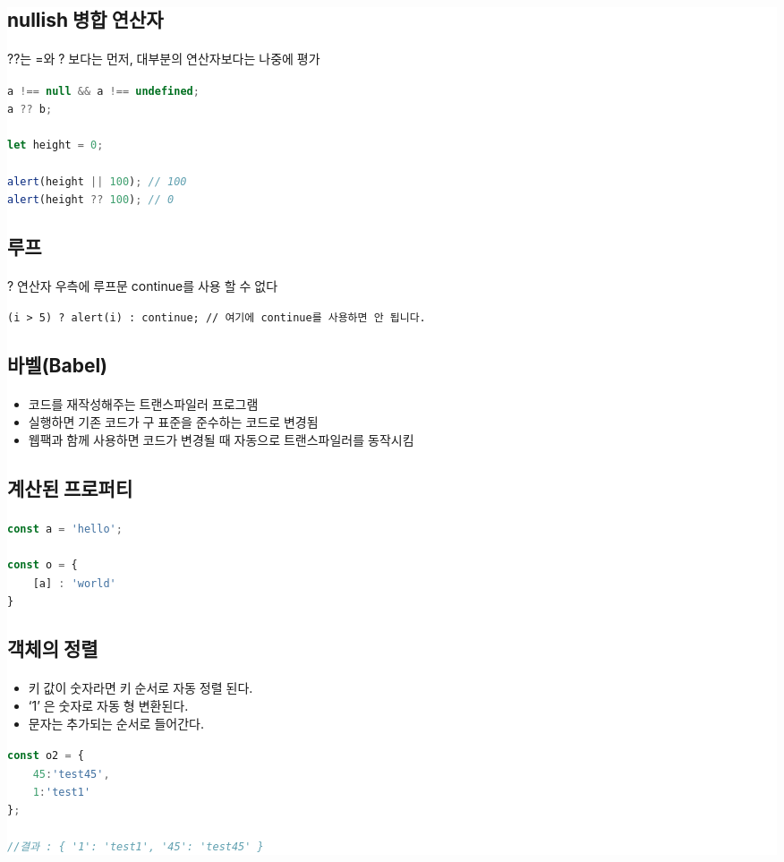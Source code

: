 ## nullish 병합 연산자

??는 =와 ? 보다는 먼저, 대부분의 연산자보다는 나중에 평가

```jsx
a !== null && a !== undefined;
a ?? b;

let height = 0;

alert(height || 100); // 100
alert(height ?? 100); // 0
```

## 루프

? 연산자 우측에 루프문 continue를 사용 할 수 없다

```
(i > 5) ? alert(i) : continue; // 여기에 continue를 사용하면 안 됩니다.
```

## 바벨(Babel)

- 코드를 재작성해주는 트랜스파일러 프로그램
- 실행하면 기존 코드가 구 표준을 준수하는 코드로 변경됨
- 웹팩과 함께 사용하면 코드가 변경될 때 자동으로 트랜스파일러를 동작시킴

## 계산된 프로퍼티

```jsx
const a = 'hello';

const o = {
	[a] : 'world'
}
```

## 객체의 정렬

- 키 값이 숫자라면 키 순서로 자동 정렬 된다.
- ‘1’ 은 숫자로 자동 형 변환된다.
- 문자는 추가되는 순서로 들어간다.

```jsx
const o2 = {
    45:'test45',
    1:'test1'
};

//결과 : { '1': 'test1', '45': 'test45' }
```
